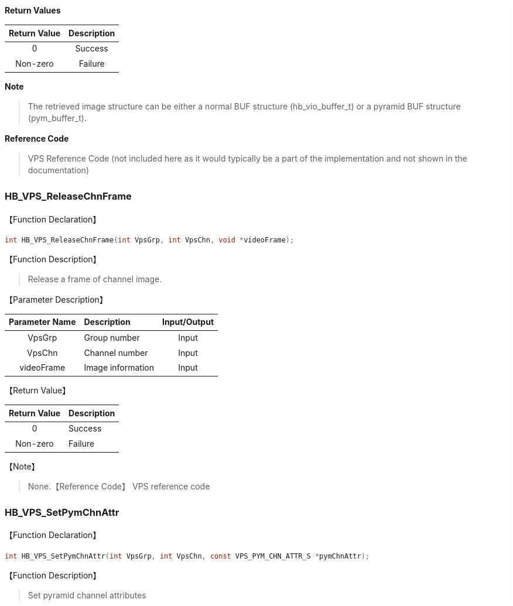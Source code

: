 **Return Values**

| Return Value | Description |
| :---------: | :---------: |
|     0      | Success    |
| Non-zero    | Failure    |

**Note**
> The retrieved image structure can be either a normal BUF structure (hb_vio_buffer_t) or a pyramid BUF structure (pym_buffer_t).

**Reference Code**
> VPS Reference Code (not included here as it would typically be a part of the implementation and not shown in the documentation)



### HB_VPS_ReleaseChnFrame
【Function Declaration】
```c
int HB_VPS_ReleaseChnFrame(int VpsGrp, int VpsChn, void *videoFrame);
```
【Function Description】
> Release a frame of channel image.

【Parameter Description】

| Parameter Name | Description | Input/Output |
| :------------: | :------- | :--------: |
|      VpsGrp    | Group number |   Input    |
|     VpsChn     | Channel number |   Input    |
|   videoFrame   | Image information |   Input    |

【Return Value】

| Return Value | Description |
| :----------: | :--------- |
|       0      | Success    |
|   Non-zero   | Failure    |

【Note】
> None.【Reference Code】
> VPS reference code

### HB_VPS_SetPymChnAttr
【Function Declaration】
```c
int HB_VPS_SetPymChnAttr(int VpsGrp, int VpsChn, const VPS_PYM_CHN_ATTR_S *pymChnAttr);
```
【Function Description】
> Set pyramid channel attributes
